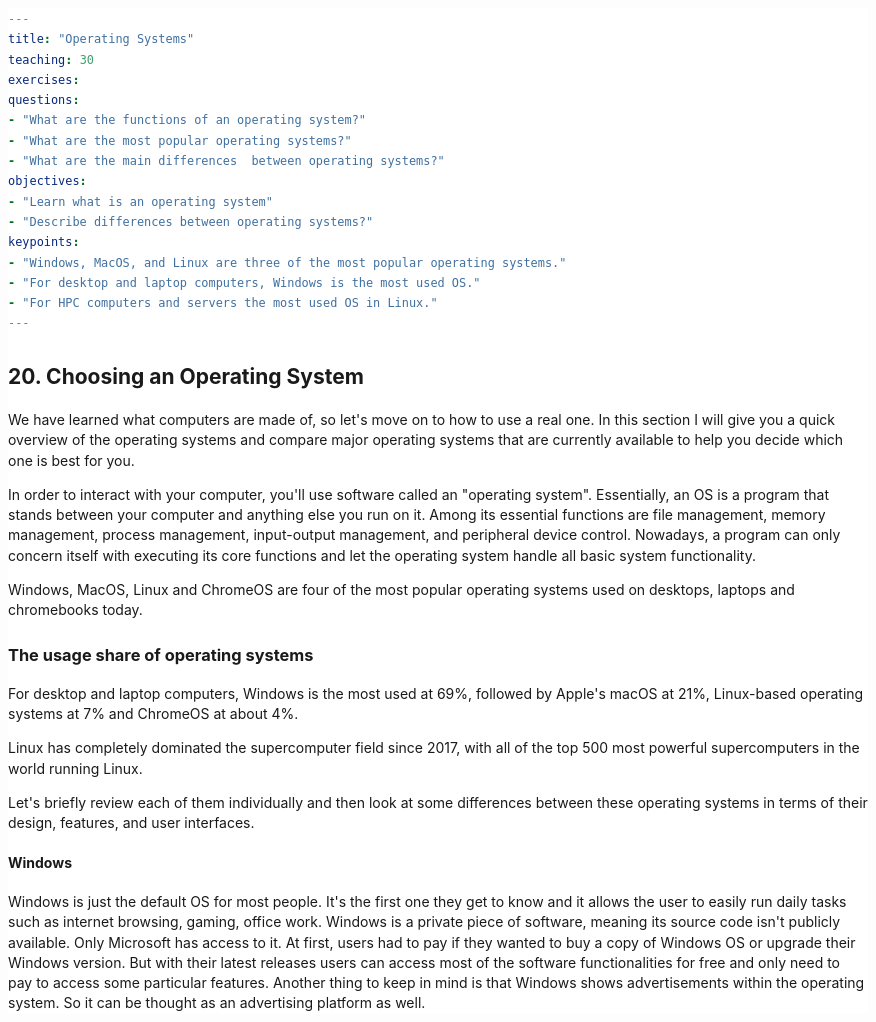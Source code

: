 ```yaml
---
title: "Operating Systems"
teaching: 30
exercises: 
questions:
- "What are the functions of an operating system?"
- "What are the most popular operating systems?"
- "What are the main differences  between operating systems?"
objectives:
- "Learn what is an operating system"
- "Describe differences between operating systems?"
keypoints:
- "Windows, MacOS, and Linux are three of the most popular operating systems."
- "For desktop and laptop computers, Windows is the most used OS."
- "For HPC computers and servers the most used OS in Linux."
---
```


## 20. Choosing an Operating System 
We have learned what computers are made of, so let's move on to how to use a real one. In this section I will give you a quick overview of the operating systems and compare major operating systems that are currently available to help you decide which one is best for you.

In order to interact with your computer, you'll use software called an "operating system". Essentially, an OS is a program that stands between your computer and anything else you run on it. Among its essential functions are file management, memory management, process management, input-output management, and peripheral device control. Nowadays, a program can only concern itself with executing its core functions and let the operating system handle all basic system functionality.

Windows, MacOS, Linux and ChromeOS are four of the most popular operating systems used on desktops, laptops and chromebooks today.

### The usage share of operating systems 
For desktop and laptop computers, Windows is the most used at 69%, followed by Apple's macOS at 21%, Linux-based operating systems at 7% and ChromeOS at about 4%.

Linux has completely dominated the supercomputer field since 2017, with all of the top 500 most powerful supercomputers in the world running Linux.

Let's briefly review each of them individually and then look at some differences between these operating systems in terms of their design, features, and user interfaces.

#### Windows
Windows is just the default OS for most people. It's the first one they get to know and it allows the user to easily run daily tasks such as internet browsing, gaming, office work. Windows is a private piece of software, meaning its source code isn't publicly available. Only Microsoft has access to it. At first, users had to pay if they wanted to buy a copy of Windows OS or upgrade their Windows version.  But with their latest releases users can access most of the software functionalities for free and only need to pay to access some particular features. Another thing to keep in mind is that Windows shows advertisements within the operating system. So it can be thought as an advertising platform as well.
